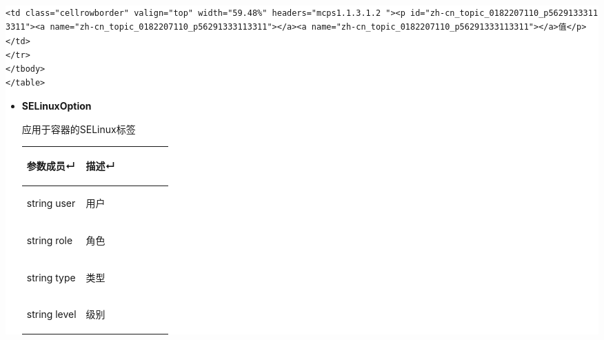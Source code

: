     <td class="cellrowborder" valign="top" width="59.48%" headers="mcps1.1.3.1.2 "><p id="zh-cn_topic_0182207110_p56291333113311"><a name="zh-cn_topic_0182207110_p56291333113311"></a><a name="zh-cn_topic_0182207110_p56291333113311"></a>值</p>
    </td>
    </tr>
    </tbody>
    </table>

-   <a name="zh-cn_topic_0182207110_li816815620237"></a>**SELinuxOption**

    应用于容器的SELinux标签

    <a name="zh-cn_topic_0182207110_table275114812514"></a>
    <table><thead align="left"><tr id="zh-cn_topic_0182207110_row18751148155112"><th class="cellrowborder" valign="top" width="40.52%" id="mcps1.1.3.1.1"><p id="zh-cn_topic_0182207110_p1775113816517"><a name="zh-cn_topic_0182207110_p1775113816517"></a><a name="zh-cn_topic_0182207110_p1775113816517"></a><strong id="zh-cn_topic_0182207110_b1975117865116"><a name="zh-cn_topic_0182207110_b1975117865116"></a><a name="zh-cn_topic_0182207110_b1975117865116"></a>参数成员</strong>↵</p>
    </th>
    <th class="cellrowborder" valign="top" width="59.48%" id="mcps1.1.3.1.2"><p id="zh-cn_topic_0182207110_p1175215815114"><a name="zh-cn_topic_0182207110_p1175215815114"></a><a name="zh-cn_topic_0182207110_p1175215815114"></a><strong id="zh-cn_topic_0182207110_b47521895117"><a name="zh-cn_topic_0182207110_b47521895117"></a><a name="zh-cn_topic_0182207110_b47521895117"></a>描述</strong>↵</p>
    </th>
    </tr>
    </thead>
    <tbody><tr id="zh-cn_topic_0182207110_row117521812514"><td class="cellrowborder" valign="top" width="40.52%" headers="mcps1.1.3.1.1 "><p id="zh-cn_topic_0182207110_p2752178195111"><a name="zh-cn_topic_0182207110_p2752178195111"></a><a name="zh-cn_topic_0182207110_p2752178195111"></a>string user</p>
    </td>
    <td class="cellrowborder" valign="top" width="59.48%" headers="mcps1.1.3.1.2 "><p id="zh-cn_topic_0182207110_p775288145117"><a name="zh-cn_topic_0182207110_p775288145117"></a><a name="zh-cn_topic_0182207110_p775288145117"></a>用户</p>
    </td>
    </tr>
    <tr id="zh-cn_topic_0182207110_row1775214818512"><td class="cellrowborder" valign="top" width="40.52%" headers="mcps1.1.3.1.1 "><p id="zh-cn_topic_0182207110_p57524815514"><a name="zh-cn_topic_0182207110_p57524815514"></a><a name="zh-cn_topic_0182207110_p57524815514"></a>string role</p>
    </td>
    <td class="cellrowborder" valign="top" width="59.48%" headers="mcps1.1.3.1.2 "><p id="zh-cn_topic_0182207110_p975216895119"><a name="zh-cn_topic_0182207110_p975216895119"></a><a name="zh-cn_topic_0182207110_p975216895119"></a>角色</p>
    </td>
    </tr>
    <tr id="zh-cn_topic_0182207110_row9445413125116"><td class="cellrowborder" valign="top" width="40.52%" headers="mcps1.1.3.1.1 "><p id="zh-cn_topic_0182207110_p644521385118"><a name="zh-cn_topic_0182207110_p644521385118"></a><a name="zh-cn_topic_0182207110_p644521385118"></a>string type</p>
    </td>
    <td class="cellrowborder" valign="top" width="59.48%" headers="mcps1.1.3.1.2 "><p id="zh-cn_topic_0182207110_p1445713125113"><a name="zh-cn_topic_0182207110_p1445713125113"></a><a name="zh-cn_topic_0182207110_p1445713125113"></a>类型</p>
    </td>
    </tr>
    <tr id="zh-cn_topic_0182207110_row9753198165114"><td class="cellrowborder" valign="top" width="40.52%" headers="mcps1.1.3.1.1 "><p id="zh-cn_topic_0182207110_p1175368205113"><a name="zh-cn_topic_0182207110_p1175368205113"></a><a name="zh-cn_topic_0182207110_p1175368205113"></a>string level</p>
    </td>
    <td class="cellrowborder" valign="top" width="59.48%" headers="mcps1.1.3.1.2 "><p id="zh-cn_topic_0182207110_p1475320875112"><a name="zh-cn_topic_0182207110_p1475320875112"></a><a name="zh-cn_topic_0182207110_p1475320875112"></a>级别</p>
    </td>
    </tr>
    </tbody>
    </table>

